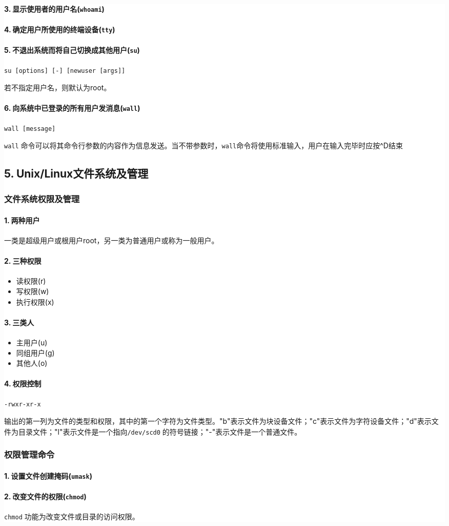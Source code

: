 #### 3. 显示使用者的用户名(`whoami`)

#### 4. 确定用户所使用的终端设备(`tty`)

#### 5. 不退出系统而将自己切换成其他用户(`su`)

```
su [options] [-] [newuser [args]]
```

若不指定用户名，则默认为root。

#### 6. 向系统中已登录的所有用户发消息(`wall`)

```
wall [message]
```

`wall` 命令可以将其命令行参数的内容作为信息发送。当不带参数时，`wall`命令将使用标准输入，用户在输入完毕时应按^D结束

## 5. Unix/Linux文件系统及管理

### 文件系统权限及管理

#### 1. 两种用户

一类是超级用户或根用户root，另一类为普通用户或称为一般用户。

#### 2. 三种权限

* 读权限(r)
* 写权限(w)
* 执行权限(x)

#### 3. 三类人

* 主用户(u)
* 同组用户(g)
* 其他人(o)

#### 4. 权限控制

```
-rwxr-xr-x
```

输出的第一列为文件的类型和权限，其中的第一个字符为文件类型。"b"表示文件为块设备文件；"c"表示文件为字符设备文件；"d"表示文件为目录文件；"l"表示文件是一个指向`/dev/scd0` 的符号链接；"-"表示文件是一个普通文件。

### 权限管理命令

#### 1. 设置文件创建掩码(`umask`)

#### 2. 改变文件的权限(`chmod`) 

`chmod` 功能为改变文件或目录的访问权限。
